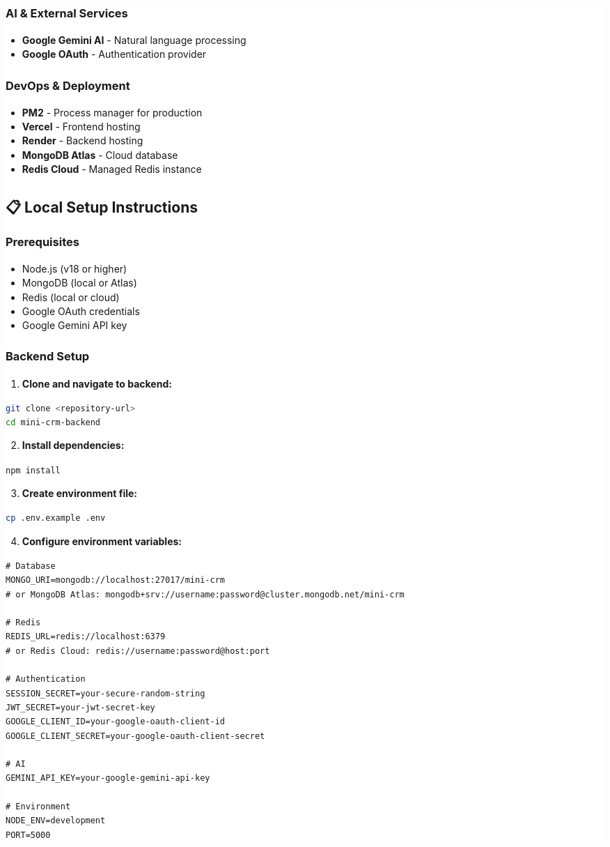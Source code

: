 ### **AI & External Services**
- **Google Gemini AI** - Natural language processing
- **Google OAuth** - Authentication provider

### **DevOps & Deployment**
- **PM2** - Process manager for production
- **Vercel** - Frontend hosting
- **Render** - Backend hosting
- **MongoDB Atlas** - Cloud database
- **Redis Cloud** - Managed Redis instance

## 📋 Local Setup Instructions

### **Prerequisites**
- Node.js (v18 or higher)
- MongoDB (local or Atlas)
- Redis (local or cloud)
- Google OAuth credentials
- Google Gemini API key

### **Backend Setup**

1. **Clone and navigate to backend:**
```bash
git clone <repository-url>
cd mini-crm-backend
```

2. **Install dependencies:**
```bash
npm install
```

3. **Create environment file:**
```bash
cp .env.example .env
```

4. **Configure environment variables:**
```env
# Database
MONGO_URI=mongodb://localhost:27017/mini-crm
# or MongoDB Atlas: mongodb+srv://username:password@cluster.mongodb.net/mini-crm

# Redis
REDIS_URL=redis://localhost:6379
# or Redis Cloud: redis://username:password@host:port

# Authentication
SESSION_SECRET=your-secure-random-string
JWT_SECRET=your-jwt-secret-key
GOOGLE_CLIENT_ID=your-google-oauth-client-id
GOOGLE_CLIENT_SECRET=your-google-oauth-client-secret

# AI
GEMINI_API_KEY=your-google-gemini-api-key

# Environment
NODE_ENV=development
PORT=5000
```
